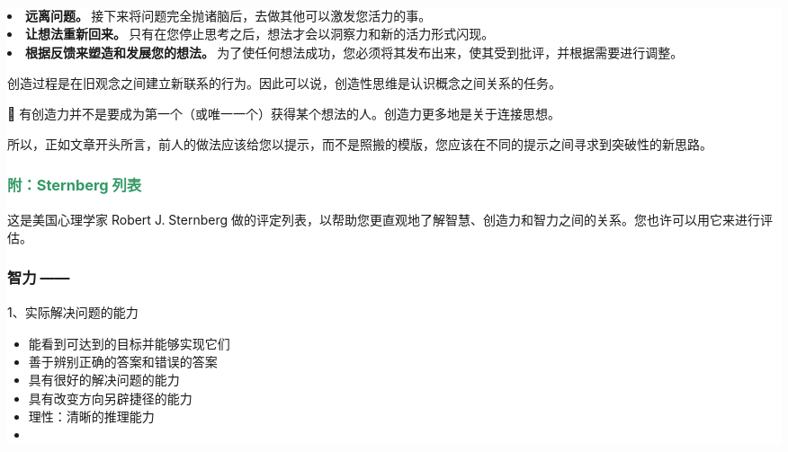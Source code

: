    </li>
   <li class="graf graf--li">
    <strong class="markup--strong markup--li-strong">
     远离问题。
    </strong>
    接下来将问题完全抛诸脑后，去做其他可以激发您活力的事。
   </li>
   <li class="graf graf--li">
    <strong class="markup--strong markup--li-strong">
     让想法重新回来。
    </strong>
    只有在您停止思考之后，想法才会以洞察力和新的活力形式闪现。
   </li>
   <li class="graf graf--li">
    <strong class="markup--strong markup--li-strong">
     根据反馈来塑造和发展您的想法。
    </strong>
    为了使任何想法成功，您必须将其发布出来，使其受到批评，并根据需要进行调整。
   </li>
  </ol>
  <p class="graf graf--p">
   创造过程是在旧观念之间建立新联系的行为。因此可以说，创造性思维是认识概念之间关系的任务。
  </p>
  <p class="graf graf--p">
   📌 有创造力并不是要成为第一个（或唯一一个）获得某个想法的人。创造力更多地是关于连接思想。
  </p>
  <p class="graf graf--p">
   所以，正如文章开头所言，前人的做法应该给您以提示，而不是照搬的模版，您应该在不同的提示之间寻求到突破性的新思路。
  </p>
  <h3 class="graf graf--p">
   <span style="color: #339966;">
    <strong class="markup--strong markup--p-strong">
     附：Sternberg 列表
    </strong>
   </span>
  </h3>
  <p class="graf graf--p">
   这是美国心理学家 Robert J. Sternberg 做的评定列表，以帮助您更直观地了解智慧、创造力和智力之间的关系。您也许可以用它来进行评估。
  </p>
  <h3 class="graf graf--p">
   <strong class="markup--strong markup--p-strong">
    智力 ——
   </strong>
  </h3>
  <p class="graf graf--p">
   1、实际解决问题的能力
  </p>
  <ul class="postList">
   <li class="graf graf--li">
    能看到可达到的目标并能够实现它们
   </li>
   <li class="graf graf--li">
    善于辨别正确的答案和错误的答案
   </li>
   <li class="graf graf--li">
    具有很好的解决问题的能力
   </li>
   <li class="graf graf--li">
    具有改变方向另辟捷径的能力
   </li>
   <li class="graf graf--li">
    理性：清晰的推理能力
   </li>
   <li class="graf graf--li">